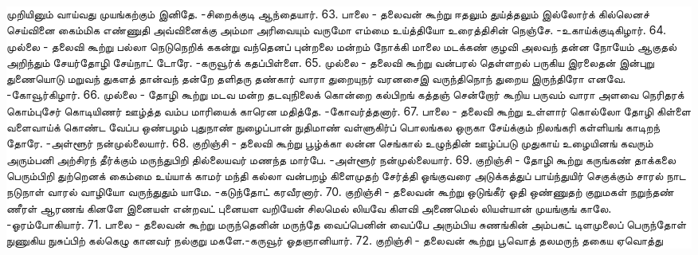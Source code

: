 முறியினும் வாய்வது முயங்கற்கும் இனிதே.
-சிறைக்குடி ஆந்தையார்.
63. பாலை - தலைவன் கூற்று
ஈதலும் துய்த்தலும் இல்லோர்க் கில்லெனச்
செய்வினை கைம்மிக எண்ணுதி அவ்வினைக்கு
அம்மா அரிவையும் வருமோ
எம்மை உய்த்தியோ உரைத்திசின் நெஞ்சே.
-உகாய்க்குடிகிழார்.
64. முல்லை - தலைவி கூற்று
பல்லா நெடுநெறிக் ககன்று வந்தெனப்
புன்றலை மன்றம் நோக்கி மாலை
மடக்கண் குழவி அலவந் தன்ன
நோயேம் ஆகுதல் அறிந்தும்
சேயர்தோழி சேய்நாட் டோரே.
-கருவூர்க் கதப்பிள்ளை.
65. முல்லை - தலைவி கூற்று
வன்பரல் தெள்ளறல் பருகிய இரலைதன்
இன்புறு துணையொடு மறுவந் துகளத்
தான்வந் தன்றே தளிதரு தண்கார்
வாரா துறையுநர் வரனசைஇ
வருந்திநொந் துறைய இருந்திரோ எனவே.
-கோவூர்கிழார்.
66. முல்லை - தோழி கூற்று
மடவ மன்ற தடவுநிலைக் கொன்றை
கல்பிறங் கத்தஞ் சென்றோர் கூறிய
பருவம் வாரா அளவை நெரிதரக்
கொம்புசேர் கொடியிணர் ஊழ்த்த
வம்ப மாரியைக் காரென மதித்தே.
-கோவர்த்தனார்.
67. பாலை - தலைவி கூற்று
உள்ளார் கொல்லோ தோழி கிள்ளை
வளைவாய்க் கொண்ட வேப்ப ஒண்பழம்
புதுநாண் நுழைப்பான் நுதிமாண் வள்ளுகிர்ப்
பொலங்கல ஒருகா சேய்க்கும்
நிலங்கரி கள்ளியங் காடிறந் தோரே.
-அள்ளூர் நன்முல்லையார்.
68. குறிஞ்சி - தலைவி கூற்று
பூழ்க்கா லன்ன செங்கால் உழுந்தின்
ஊழ்ப்படு முதுகாய் உழையினங் கவரும்
அரும்பனி அற்சிரந் தீர்க்கும்
மருந்துபிறி தில்லையவர் மணந்த மார்பே.
-அள்ளூர் நன்முல்லையார்.
69. குறிஞ்சி - தோழி கூற்று
கருங்கண் தாக்கலை பெரும்பிறி துற்றெனக்
கைம்மை உய்யாக் காமர் மந்தி
கல்லா வன்பறழ் கிளைமுதற் சேர்த்தி
ஓங்குவரை அடுக்கத்துப் பாய்ந்துயிர் செகுக்கும்
சாரல் நாட நடுநாள்
வாரல் வாழியோ வருந்துதும் யாமே.
-கடுந்தோட் கரவீரனார்.
70. குறிஞ்சி - தலைவன் கூற்று
ஒடுங்கீர் ஓதி ஒண்ணுதற் குறுமகள்
நறுந்தண் ணீரள் ஆரணங் கினளே
இனையள் என்றவட் புனையள வறியேன்
சிலமெல் லியவே கிளவி
அணைமெல் லியள்யான் முயங்குங் காலே.
-ஓரம்போகியார்.
71. பாலை - தலைவன் கூற்று
மருந்தெனின் மருந்தே வைப்பெனின் வைப்பே
அரும்பிய சுணங்கின் அம்பகட் டிளமுலைப்
பெருந்தோள் நுணுகிய நுசுப்பிற்
கல்கெழு கானவர் நல்குறு மகளே.-கருவூர் ஓதஞானியார்.
72. குறிஞ்சி - தலைவன் கூற்று
பூவொத் தலமருந் தகைய ஏவொத்து